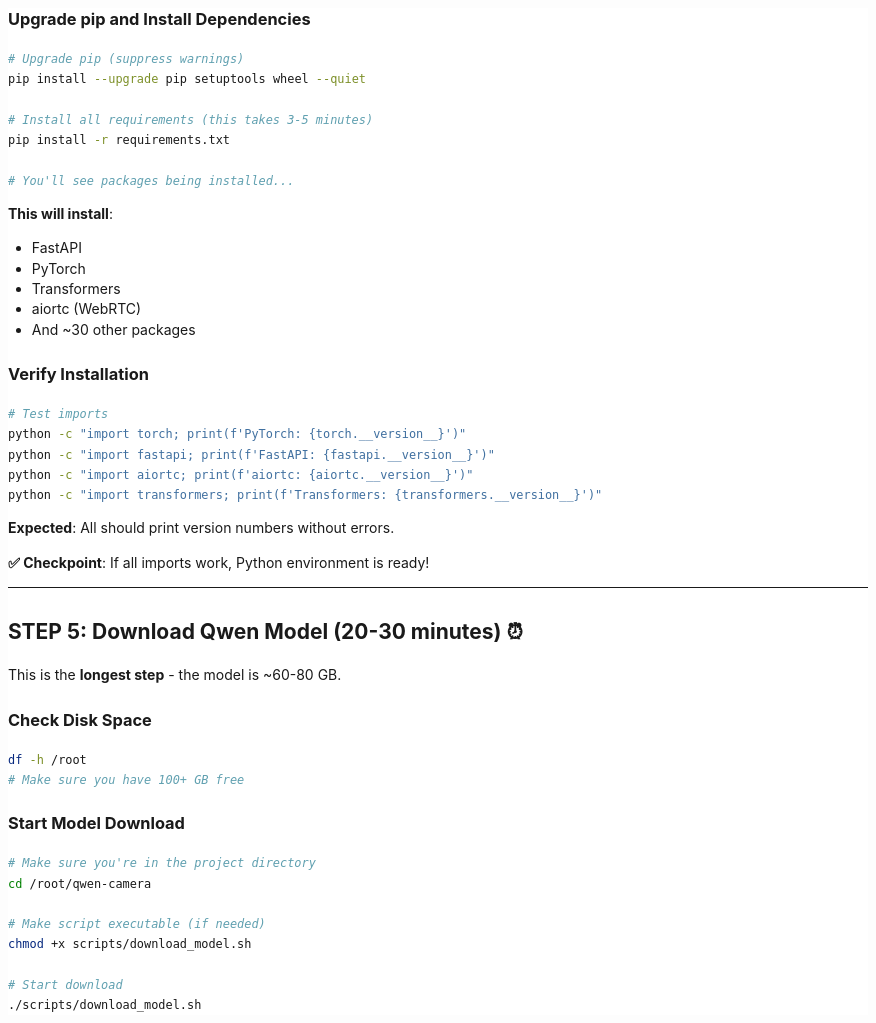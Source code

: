 ### Upgrade pip and Install Dependencies

```bash
# Upgrade pip (suppress warnings)
pip install --upgrade pip setuptools wheel --quiet

# Install all requirements (this takes 3-5 minutes)
pip install -r requirements.txt

# You'll see packages being installed...
```

**This will install**:
- FastAPI
- PyTorch
- Transformers
- aiortc (WebRTC)
- And ~30 other packages

### Verify Installation

```bash
# Test imports
python -c "import torch; print(f'PyTorch: {torch.__version__}')"
python -c "import fastapi; print(f'FastAPI: {fastapi.__version__}')"
python -c "import aiortc; print(f'aiortc: {aiortc.__version__}')"
python -c "import transformers; print(f'Transformers: {transformers.__version__}')"
```

**Expected**: All should print version numbers without errors.

**✅ Checkpoint**: If all imports work, Python environment is ready!

---

## STEP 5: Download Qwen Model (20-30 minutes) ⏰

This is the **longest step** - the model is ~60-80 GB.

### Check Disk Space

```bash
df -h /root
# Make sure you have 100+ GB free
```

### Start Model Download

```bash
# Make sure you're in the project directory
cd /root/qwen-camera

# Make script executable (if needed)
chmod +x scripts/download_model.sh

# Start download
./scripts/download_model.sh
```
